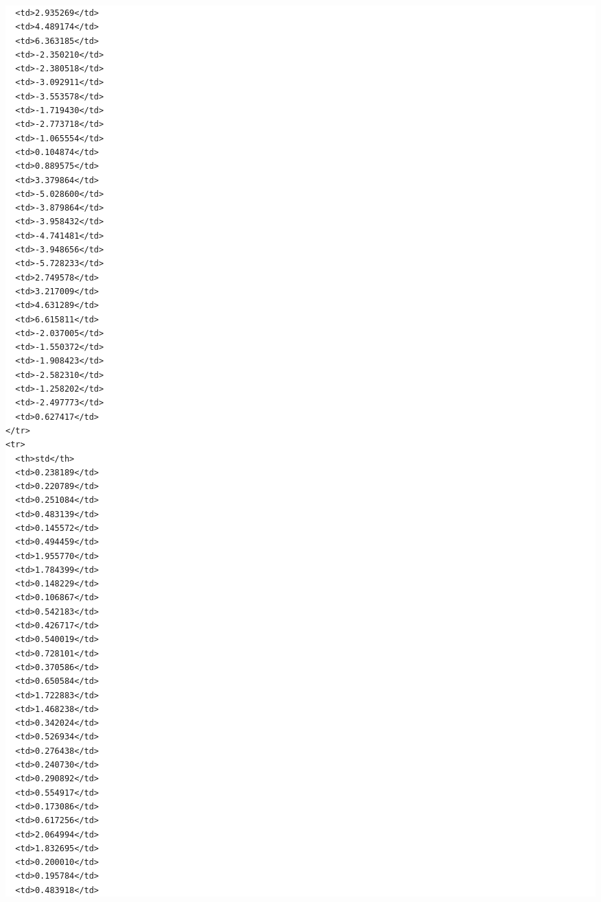       <td>2.935269</td>
      <td>4.489174</td>
      <td>6.363185</td>
      <td>-2.350210</td>
      <td>-2.380518</td>
      <td>-3.092911</td>
      <td>-3.553578</td>
      <td>-1.719430</td>
      <td>-2.773718</td>
      <td>-1.065554</td>
      <td>0.104874</td>
      <td>0.889575</td>
      <td>3.379864</td>
      <td>-5.028600</td>
      <td>-3.879864</td>
      <td>-3.958432</td>
      <td>-4.741481</td>
      <td>-3.948656</td>
      <td>-5.728233</td>
      <td>2.749578</td>
      <td>3.217009</td>
      <td>4.631289</td>
      <td>6.615811</td>
      <td>-2.037005</td>
      <td>-1.550372</td>
      <td>-1.908423</td>
      <td>-2.582310</td>
      <td>-1.258202</td>
      <td>-2.497773</td>
      <td>0.627417</td>
    </tr>
    <tr>
      <th>std</th>
      <td>0.238189</td>
      <td>0.220789</td>
      <td>0.251084</td>
      <td>0.483139</td>
      <td>0.145572</td>
      <td>0.494459</td>
      <td>1.955770</td>
      <td>1.784399</td>
      <td>0.148229</td>
      <td>0.106867</td>
      <td>0.542183</td>
      <td>0.426717</td>
      <td>0.540019</td>
      <td>0.728101</td>
      <td>0.370586</td>
      <td>0.650584</td>
      <td>1.722883</td>
      <td>1.468238</td>
      <td>0.342024</td>
      <td>0.526934</td>
      <td>0.276438</td>
      <td>0.240730</td>
      <td>0.290892</td>
      <td>0.554917</td>
      <td>0.173086</td>
      <td>0.617256</td>
      <td>2.064994</td>
      <td>1.832695</td>
      <td>0.200010</td>
      <td>0.195784</td>
      <td>0.483918</td>